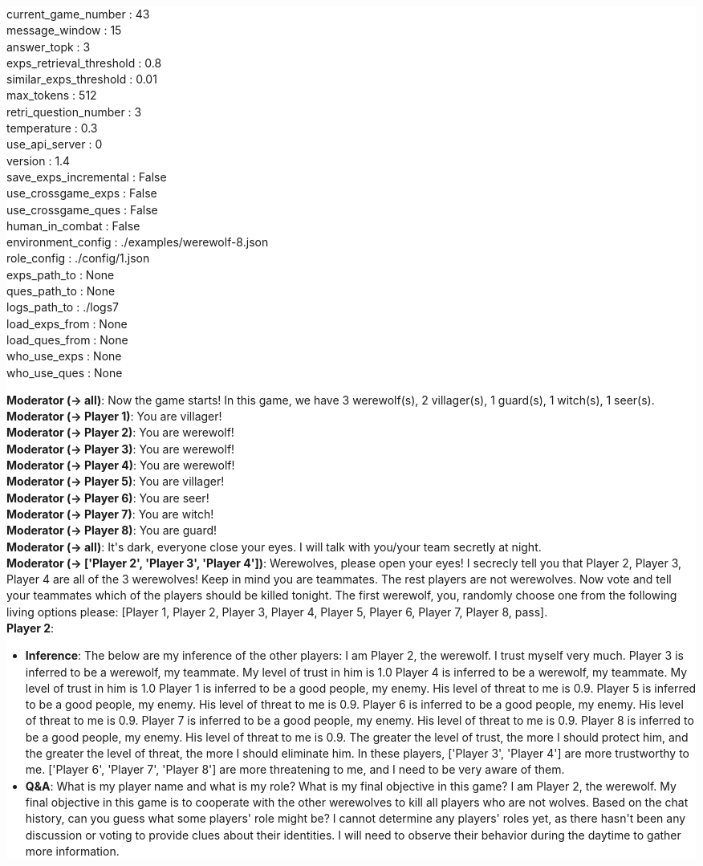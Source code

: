 current_game_number : 43  
message_window : 15  
answer_topk : 3  
exps_retrieval_threshold : 0.8  
similar_exps_threshold : 0.01  
max_tokens : 512  
retri_question_number : 3  
temperature : 0.3  
use_api_server : 0  
version : 1.4  
save_exps_incremental : False  
use_crossgame_exps : False  
use_crossgame_ques : False  
human_in_combat : False  
environment_config : ./examples/werewolf-8.json  
role_config : ./config/1.json  
exps_path_to : None  
ques_path_to : None  
logs_path_to : ./logs7  
load_exps_from : None  
load_ques_from : None  
who_use_exps : None  
who_use_ques : None  

**Moderator (-> all)**: Now the game starts! In this game, we have 3 werewolf(s), 2 villager(s), 1 guard(s), 1 witch(s), 1 seer(s).  
**Moderator (-> Player 1)**: You are villager!  
**Moderator (-> Player 2)**: You are werewolf!  
**Moderator (-> Player 3)**: You are werewolf!  
**Moderator (-> Player 4)**: You are werewolf!  
**Moderator (-> Player 5)**: You are villager!  
**Moderator (-> Player 6)**: You are seer!  
**Moderator (-> Player 7)**: You are witch!  
**Moderator (-> Player 8)**: You are guard!  
**Moderator (-> all)**: It's dark, everyone close your eyes. I will talk with you/your team secretly at night.  
**Moderator (-> ['Player 2', 'Player 3', 'Player 4'])**: Werewolves, please open your eyes! I secrecly tell you that Player 2, Player 3, Player 4 are all of the 3 werewolves! Keep in mind you are teammates. The rest players are not werewolves. Now vote and tell your teammates which of the players should be killed tonight. The first werewolf, you, randomly choose one from the following living options please: [Player 1, Player 2, Player 3, Player 4, Player 5, Player 6, Player 7, Player 8, pass].   
**Player 2**:  
- **Inference**: 
The below are my inference of the other players:
I am Player 2, the werewolf. I trust myself very much.
Player 3 is inferred to be a werewolf, my teammate. My level of trust in him is 1.0
Player 4 is inferred to be a werewolf, my teammate. My level of trust in him is 1.0
Player 1 is inferred to be a good people, my enemy. His level of threat to me is 0.9.
Player 5 is inferred to be a good people, my enemy. His level of threat to me is 0.9.
Player 6 is inferred to be a good people, my enemy. His level of threat to me is 0.9.
Player 7 is inferred to be a good people, my enemy. His level of threat to me is 0.9.
Player 8 is inferred to be a good people, my enemy. His level of threat to me is 0.9.
The greater the level of trust, the more I should protect him, and the greater the level of threat, the more I should eliminate him.
In these players, ['Player 3', 'Player 4'] are more trustworthy to me. ['Player 6', 'Player 7', 'Player 8'] are more threatening to me, and I need to be very aware of them.  
- **Q&A**: What is my player name and what is my role? What is my final objective in this game? I am Player 2, the werewolf. My final objective in this game is to cooperate with the other werewolves to kill all players who are not wolves.
Based on the chat history, can you guess what some players' role might be? I cannot determine any players' roles yet, as there hasn't been any discussion or voting to provide clues about their identities. I will need to observe their behavior during the daytime to gather more information.